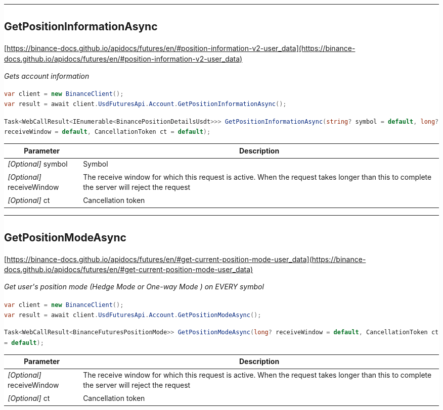 </p>

***

## GetPositionInformationAsync  

[https://binance-docs.github.io/apidocs/futures/en/#position-information-v2-user_data](https://binance-docs.github.io/apidocs/futures/en/#position-information-v2-user_data)  
<p>

*Gets account information*  

```csharp  
var client = new BinanceClient();  
var result = await client.UsdFuturesApi.Account.GetPositionInformationAsync();  
```  

```csharp  
Task<WebCallResult<IEnumerable<BinancePositionDetailsUsdt>>> GetPositionInformationAsync(string? symbol = default, long? receiveWindow = default, CancellationToken ct = default);  
```  

|Parameter|Description|
|---|---|
|_[Optional]_ symbol|Symbol|
|_[Optional]_ receiveWindow|The receive window for which this request is active. When the request takes longer than this to complete the server will reject the request|
|_[Optional]_ ct|Cancellation token|

</p>

***

## GetPositionModeAsync  

[https://binance-docs.github.io/apidocs/futures/en/#get-current-position-mode-user_data](https://binance-docs.github.io/apidocs/futures/en/#get-current-position-mode-user_data)  
<p>

*Get user's position mode (Hedge Mode or One-way Mode ) on EVERY symbol*  

```csharp  
var client = new BinanceClient();  
var result = await client.UsdFuturesApi.Account.GetPositionModeAsync();  
```  

```csharp  
Task<WebCallResult<BinanceFuturesPositionMode>> GetPositionModeAsync(long? receiveWindow = default, CancellationToken ct = default);  
```  

|Parameter|Description|
|---|---|
|_[Optional]_ receiveWindow|The receive window for which this request is active. When the request takes longer than this to complete the server will reject the request|
|_[Optional]_ ct|Cancellation token|
